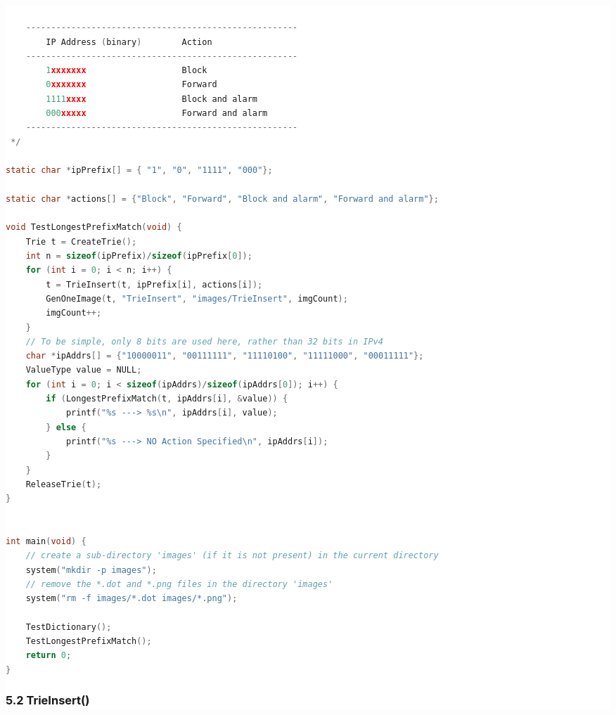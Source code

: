 ```C
    
    ------------------------------------------------------
        IP Address (binary)        Action
    ------------------------------------------------------
        1xxxxxxx                   Block
        0xxxxxxx                   Forward
        1111xxxx                   Block and alarm
        000xxxxx                   Forward and alarm
    ------------------------------------------------------
 */

static char *ipPrefix[] = { "1", "0", "1111", "000"}; 

static char *actions[] = {"Block", "Forward", "Block and alarm", "Forward and alarm"};

void TestLongestPrefixMatch(void) {
    Trie t = CreateTrie();
    int n = sizeof(ipPrefix)/sizeof(ipPrefix[0]);   
    for (int i = 0; i < n; i++) {
        t = TrieInsert(t, ipPrefix[i], actions[i]);
        GenOneImage(t, "TrieInsert", "images/TrieInsert", imgCount);
        imgCount++;
    }
    // To be simple, only 8 bits are used here, rather than 32 bits in IPv4
    char *ipAddrs[] = {"10000011", "00111111", "11110100", "11111000", "00011111"};
    ValueType value = NULL;
    for (int i = 0; i < sizeof(ipAddrs)/sizeof(ipAddrs[0]); i++) {
        if (LongestPrefixMatch(t, ipAddrs[i], &value)) {
            printf("%s ---> %s\n", ipAddrs[i], value);
        } else {
            printf("%s ---> NO Action Specified\n", ipAddrs[i]);
        }
    }  
    ReleaseTrie(t);
}


int main(void) {    
    // create a sub-directory 'images' (if it is not present) in the current directory
    system("mkdir -p images");
    // remove the *.dot and *.png files in the directory 'images'
    system("rm -f images/*.dot images/*.png");

    TestDictionary();
    TestLongestPrefixMatch();
    return 0;
}

```

### 5.2 TrieInsert()
